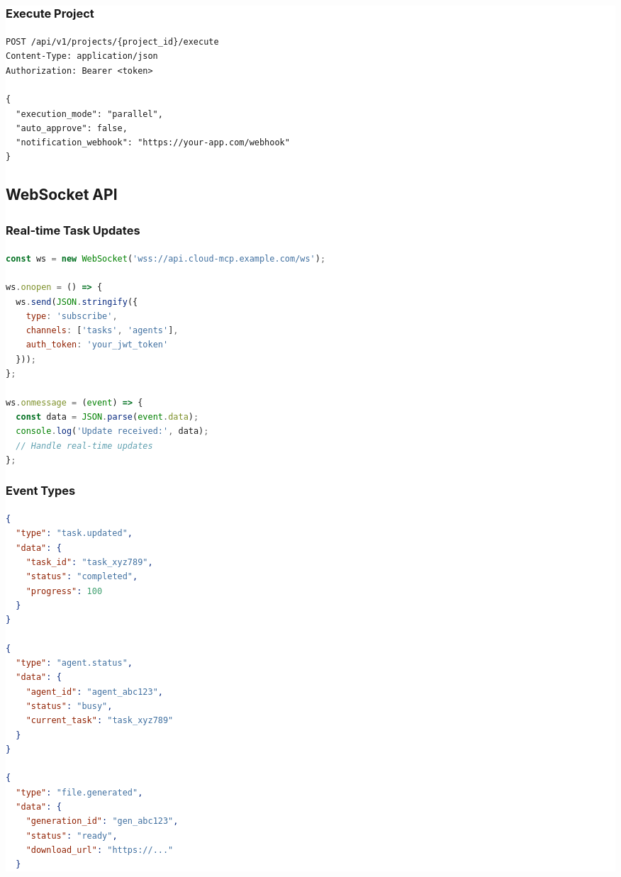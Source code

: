 ### Execute Project

```http
POST /api/v1/projects/{project_id}/execute
Content-Type: application/json
Authorization: Bearer <token>

{
  "execution_mode": "parallel",
  "auto_approve": false,
  "notification_webhook": "https://your-app.com/webhook"
}
```

## WebSocket API

### Real-time Task Updates

```javascript
const ws = new WebSocket('wss://api.cloud-mcp.example.com/ws');

ws.onopen = () => {
  ws.send(JSON.stringify({
    type: 'subscribe',
    channels: ['tasks', 'agents'],
    auth_token: 'your_jwt_token'
  }));
};

ws.onmessage = (event) => {
  const data = JSON.parse(event.data);
  console.log('Update received:', data);
  // Handle real-time updates
};
```

### Event Types

```json
{
  "type": "task.updated",
  "data": {
    "task_id": "task_xyz789",
    "status": "completed",
    "progress": 100
  }
}

{
  "type": "agent.status",
  "data": {
    "agent_id": "agent_abc123",
    "status": "busy",
    "current_task": "task_xyz789"
  }
}

{
  "type": "file.generated",
  "data": {
    "generation_id": "gen_abc123",
    "status": "ready",
    "download_url": "https://..."
  }
```